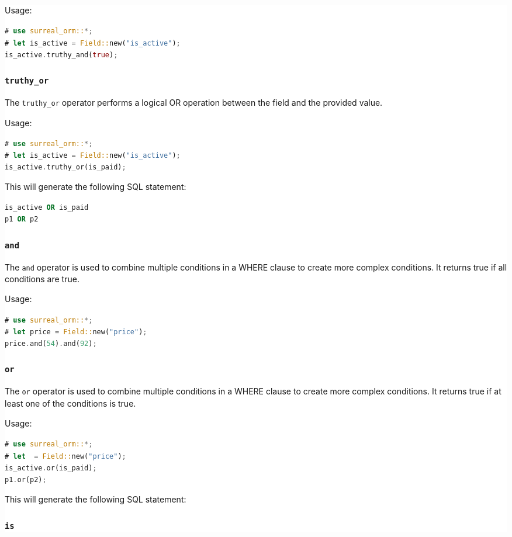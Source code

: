 Usage:

```rust
# use surreal_orm::*;
# let is_active = Field::new("is_active");
is_active.truthy_and(true);
```

### `truthy_or`

The `truthy_or` operator performs a logical OR operation between the field and the provided value.

Usage:

```rust
# use surreal_orm::*;
# let is_active = Field::new("is_active");
is_active.truthy_or(is_paid);
```

This will generate the following SQL statement:

```sql
is_active OR is_paid
p1 OR p2
```

### `and`

The `and` operator is used to combine multiple conditions in a WHERE clause to create more complex conditions. It returns true if all conditions are true.

Usage:

```rust
# use surreal_orm::*;
# let price = Field::new("price");
price.and(54).and(92);
```

### `or`

The `or` operator is used to combine multiple conditions in a WHERE clause to create more complex conditions. It returns true if at least one of the conditions is true.

Usage:

```rust
# use surreal_orm::*;
# let  = Field::new("price");
is_active.or(is_paid);
p1.or(p2);
```

This will generate the following SQL statement:

### `is`

